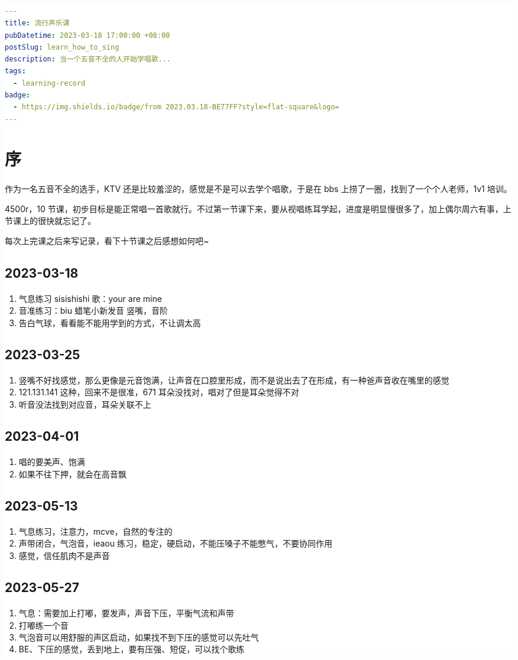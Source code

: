 ```yaml
---
title: 流行声乐课
pubDatetime: 2023-03-18 17:00:00 +08:00
postSlug: learn_how_to_sing
description: 当一个五音不全的人开始学唱歌...
tags:
  - learning-record
badge:
  - https://img.shields.io/badge/from 2023.03.18-BE77FF?style=flat-square&logo=
---
```


# 序

作为一名五音不全的选手，KTV 还是比较羞涩的，感觉是不是可以去学个唱歌，于是在 bbs 上捞了一圈，找到了一个个人老师，1v1 培训。

4500r，10 节课，初步目标是能正常唱一首歌就行。不过第一节课下来，要从视唱练耳学起，进度是明显慢很多了，加上偶尔周六有事，上节课上的很快就忘记了。

每次上完课之后来写记录，看下十节课之后感想如何吧~

## 2023-03-18

1. 气息练习 sisishishi 歌：your are mine
2. 音准练习：biu 蜡笔小新发音 竖嘴，音阶
3. 告白气球，看看能不能用学到的方式，不让调太高

## 2023-03-25

1. 竖嘴不好找感觉，那么更像是元音饱满，让声音在口腔里形成，而不是说出去了在形成，有一种爸声音收在嘴里的感觉
2. 121.131.141 这种，回来不是很准，671 耳朵没找对，唱对了但是耳朵觉得不对
3. 听音没法找到对应音，耳朵关联不上

## 2023-04-01

1. 唱的要美声、饱满
2. 如果不往下押，就会在高音飘

## 2023-05-13

1. 气息练习，注意力，mcve，自然的专注的
2. 声带闭合，气泡音，ieaou 练习，稳定，硬启动，不能压嗓子不能憋气，不要协同作用
3. 感觉，信任肌肉不是声音

## 2023-05-27

1. 气息：需要加上打嘟，要发声，声音下压，平衡气流和声带
2. 打嘟练一个音
3. 气泡音可以用舒服的声区启动，如果找不到下压的感觉可以先吐气
4. BE、下压的感觉，丢到地上，要有压强、短促，可以找个歌练
